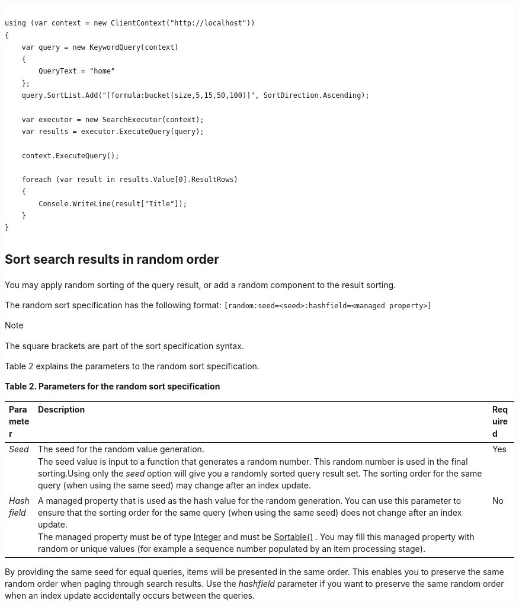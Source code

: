     
    



```

using (var context = new ClientContext("http://localhost"))
{
    var query = new KeywordQuery(context)
    {
        QueryText = "home"
    };
    query.SortList.Add("[formula:bucket(size,5,15,50,100)]", SortDirection.Ascending);

    var executor = new SearchExecutor(context);
    var results = executor.ExecuteQuery(query);

    context.ExecuteQuery();

    foreach (var result in results.Value[0].ResultRows)
    { 
        Console.WriteLine(result["Title"]);
    }
}
```


## Sort search results in random order
<a name="SP15_Sort_search_results_in_random_order"> </a>

You may apply random sorting of the query result, or add a random component to the result sorting.
  
    
    
The random sort specification has the following format:  `[random:seed=<seed>:hashfield=<managed property>]`
  
> [!NOTE]
> The square brackets are part of the sort specification syntax. 
  
    
    

Table 2 explains the parameters to the random sort specification.
  
    
    

**Table 2. Parameters for the random sort specification**


|**Parameter**|**Description**|**Required**|
|:-----|:-----|:-----|
| _Seed_ <br/> |The seed for the random value generation.  <br/> The seed value is input to a function that generates a random number. This random number is used in the final sorting.Using only the  _seed_ option will give you a randomly sorted query result set. The sorting order for the same query (when using the same seed) may change after an index update. <br/> |Yes  <br/> |
| _Hashfield_ <br/> |A managed property that is used as the hash value for the random generation. You can use this parameter to ensure that the sorting order for the same query (when using the same seed) does not change after an index update.  <br/> The managed property must be of type  [Integer](https://msdn.microsoft.com/library/Microsoft.Office.Server.Search.Administration.ManagedDataType.Integer.aspx) and must be [Sortable()](https://msdn.microsoft.com/library/Microsoft.Office.Server.Search.Administration.ManagedPropertyInfo.Sortable.aspx) . You may fill this managed property with random or unique values (for example a sequence number populated by an item processing stage). <br/> |No  <br/> |
   
By providing the same seed for equal queries, items will be presented in the same order. This enables you to preserve the same random order when paging through search results. Use the  _hashfield_ parameter if you want to preserve the same random order when an index update accidentally occurs between the queries.
  